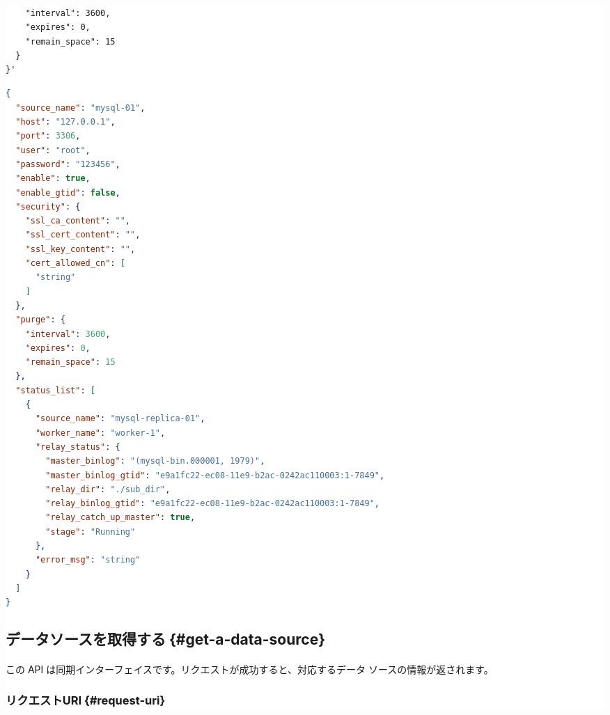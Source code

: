 ```shell
    "interval": 3600,
    "expires": 0,
    "remain_space": 15
  }
}'
```

```json
{
  "source_name": "mysql-01",
  "host": "127.0.0.1",
  "port": 3306,
  "user": "root",
  "password": "123456",
  "enable": true,
  "enable_gtid": false,
  "security": {
    "ssl_ca_content": "",
    "ssl_cert_content": "",
    "ssl_key_content": "",
    "cert_allowed_cn": [
      "string"
    ]
  },
  "purge": {
    "interval": 3600,
    "expires": 0,
    "remain_space": 15
  },
  "status_list": [
    {
      "source_name": "mysql-replica-01",
      "worker_name": "worker-1",
      "relay_status": {
        "master_binlog": "(mysql-bin.000001, 1979)",
        "master_binlog_gtid": "e9a1fc22-ec08-11e9-b2ac-0242ac110003:1-7849",
        "relay_dir": "./sub_dir",
        "relay_binlog_gtid": "e9a1fc22-ec08-11e9-b2ac-0242ac110003:1-7849",
        "relay_catch_up_master": true,
        "stage": "Running"
      },
      "error_msg": "string"
    }
  ]
}
```

## データソースを取得する {#get-a-data-source}

この API は同期インターフェイスです。リクエストが成功すると、対応するデータ ソースの情報が返されます。

### リクエストURI {#request-uri}
